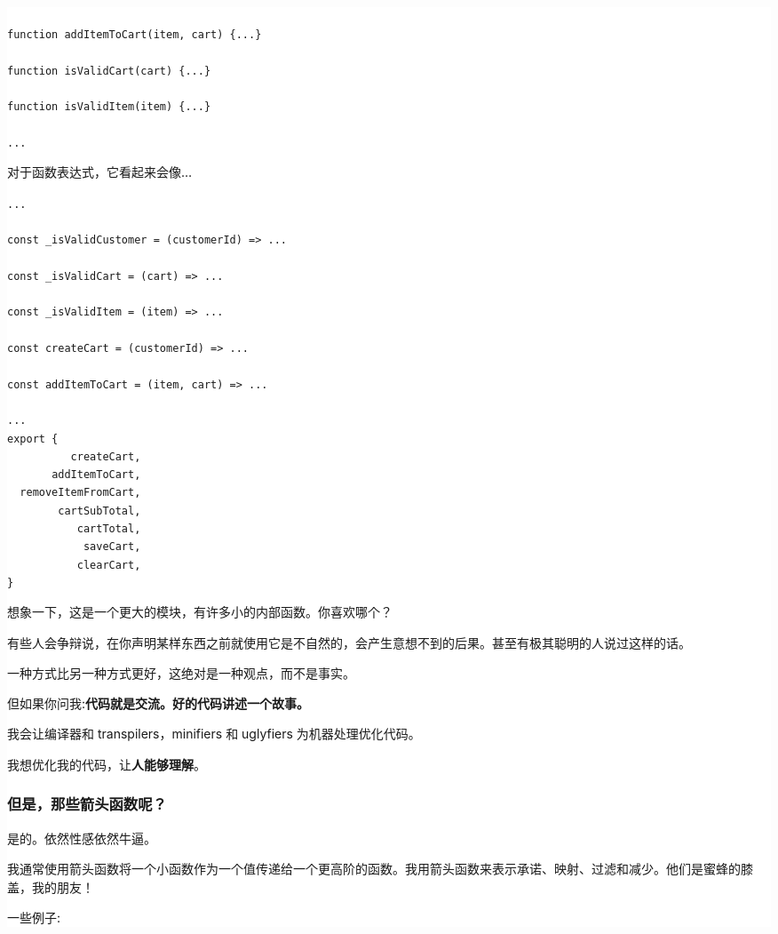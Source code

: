 ```

function addItemToCart(item, cart) {...}

function isValidCart(cart) {...}

function isValidItem(item) {...}

...
```

对于函数表达式，它看起来会像…

```
...

const _isValidCustomer = (customerId) => ...

const _isValidCart = (cart) => ...

const _isValidItem = (item) => ...

const createCart = (customerId) => ...

const addItemToCart = (item, cart) => ...

...
export {
          createCart,
       addItemToCart,
  removeItemFromCart,
        cartSubTotal,
           cartTotal,
            saveCart,
           clearCart,
}
```

想象一下，这是一个更大的模块，有许多小的内部函数。你喜欢哪个？

有些人会争辩说，在你声明某样东西之前就使用它是不自然的，会产生意想不到的后果。甚至有极其聪明的人说过这样的话。

一种方式比另一种方式更好，这绝对是一种观点，而不是事实。

但如果你问我:**代码就是交流。好的代码讲述一个故事。**

我会让编译器和 transpilers，minifiers 和 uglyfiers 为机器处理优化代码。

我想优化我的代码，让**人能够理解**。

### 但是，那些箭头函数呢？

是的。依然性感依然牛逼。

我通常使用箭头函数将一个小函数作为一个值传递给一个更高阶的函数。我用箭头函数来表示承诺、映射、过滤和减少。他们是蜜蜂的膝盖，我的朋友！

一些例子:
